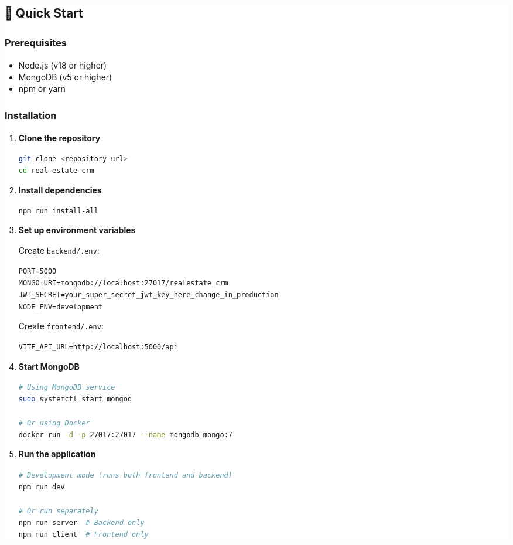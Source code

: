 ```
```

## 🚀 Quick Start

### Prerequisites
- Node.js (v18 or higher)
- MongoDB (v5 or higher)
- npm or yarn

### Installation

1. **Clone the repository**
   ```bash
   git clone <repository-url>
   cd real-estate-crm
   ```

2. **Install dependencies**
   ```bash
   npm run install-all
   ```

3. **Set up environment variables**
   
   Create `backend/.env`:
   ```env
   PORT=5000
   MONGO_URI=mongodb://localhost:27017/realestate_crm
   JWT_SECRET=your_super_secret_jwt_key_here_change_in_production
   NODE_ENV=development
   ```

   Create `frontend/.env`:
   ```env
   VITE_API_URL=http://localhost:5000/api
   ```

4. **Start MongoDB**
   ```bash
   # Using MongoDB service
   sudo systemctl start mongod
   
   # Or using Docker
   docker run -d -p 27017:27017 --name mongodb mongo:7
   ```

5. **Run the application**
   ```bash
   # Development mode (runs both frontend and backend)
   npm run dev
   
   # Or run separately
   npm run server  # Backend only
   npm run client  # Frontend only
   ```
